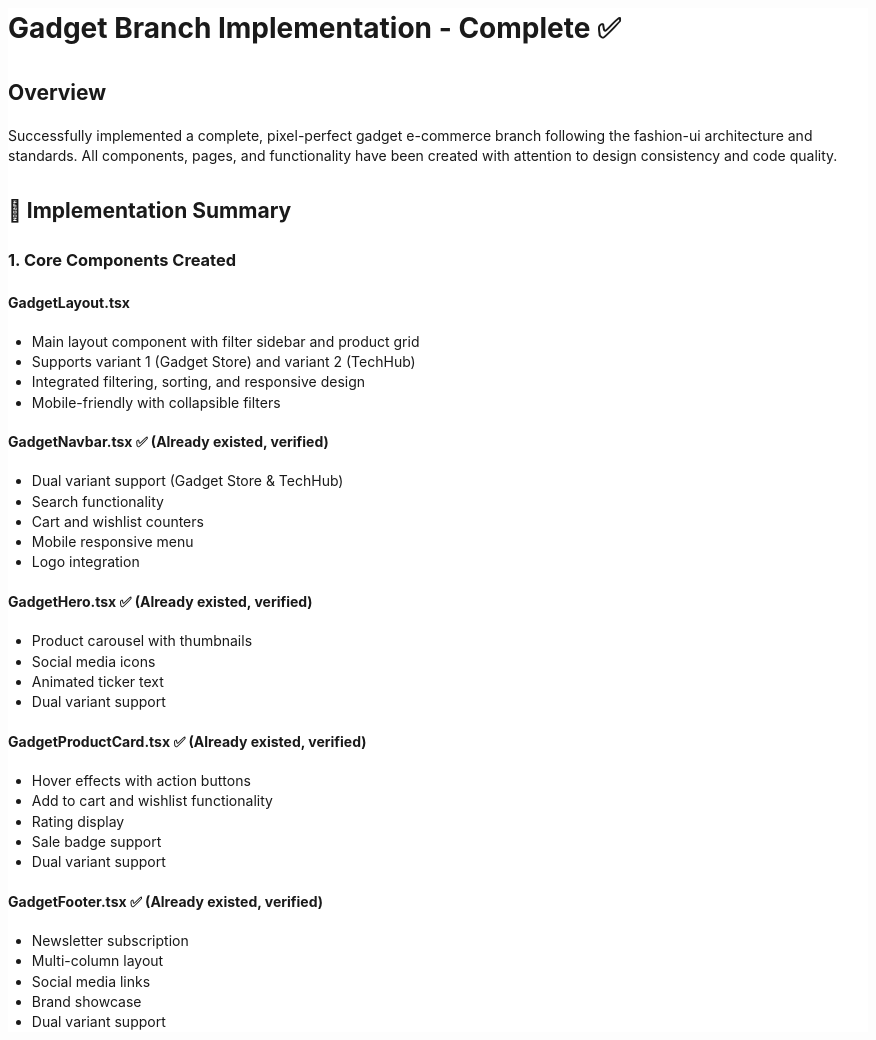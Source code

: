 # Gadget Branch Implementation - Complete ✅

## Overview

Successfully implemented a complete, pixel-perfect gadget e-commerce branch following the fashion-ui architecture and standards. All components, pages, and functionality have been created with attention to design consistency and code quality.

## 🎯 Implementation Summary

### 1. Core Components Created

#### **GadgetLayout.tsx**

- Main layout component with filter sidebar and product grid
- Supports variant 1 (Gadget Store) and variant 2 (TechHub)
- Integrated filtering, sorting, and responsive design
- Mobile-friendly with collapsible filters

#### **GadgetNavbar.tsx** ✅ (Already existed, verified)

- Dual variant support (Gadget Store & TechHub)
- Search functionality
- Cart and wishlist counters
- Mobile responsive menu
- Logo integration

#### **GadgetHero.tsx** ✅ (Already existed, verified)

- Product carousel with thumbnails
- Social media icons
- Animated ticker text
- Dual variant support

#### **GadgetProductCard.tsx** ✅ (Already existed, verified)

- Hover effects with action buttons
- Add to cart and wishlist functionality
- Rating display
- Sale badge support
- Dual variant support

#### **GadgetFooter.tsx** ✅ (Already existed, verified)

- Newsletter subscription
- Multi-column layout
- Social media links
- Brand showcase
- Dual variant support
